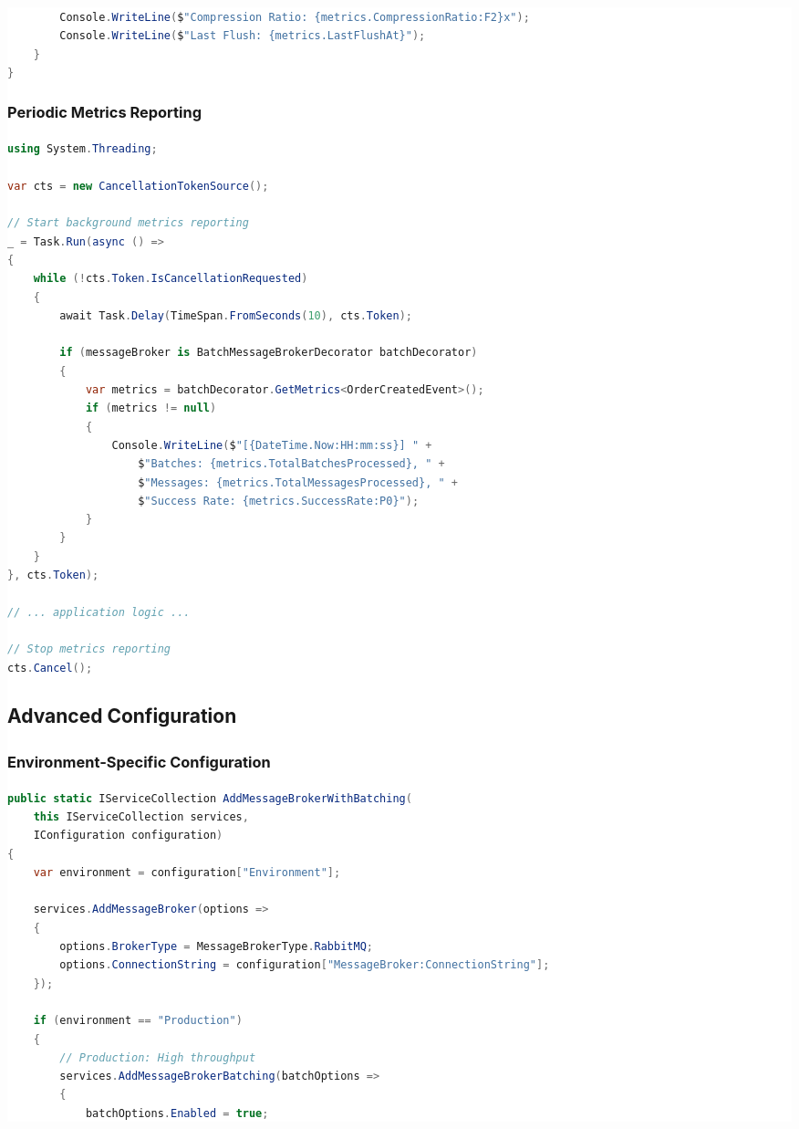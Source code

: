 ```csharp
        Console.WriteLine($"Compression Ratio: {metrics.CompressionRatio:F2}x");
        Console.WriteLine($"Last Flush: {metrics.LastFlushAt}");
    }
}
```

### Periodic Metrics Reporting

```csharp
using System.Threading;

var cts = new CancellationTokenSource();

// Start background metrics reporting
_ = Task.Run(async () =>
{
    while (!cts.Token.IsCancellationRequested)
    {
        await Task.Delay(TimeSpan.FromSeconds(10), cts.Token);
        
        if (messageBroker is BatchMessageBrokerDecorator batchDecorator)
        {
            var metrics = batchDecorator.GetMetrics<OrderCreatedEvent>();
            if (metrics != null)
            {
                Console.WriteLine($"[{DateTime.Now:HH:mm:ss}] " +
                    $"Batches: {metrics.TotalBatchesProcessed}, " +
                    $"Messages: {metrics.TotalMessagesProcessed}, " +
                    $"Success Rate: {metrics.SuccessRate:P0}");
            }
        }
    }
}, cts.Token);

// ... application logic ...

// Stop metrics reporting
cts.Cancel();
```

## Advanced Configuration

### Environment-Specific Configuration

```csharp
public static IServiceCollection AddMessageBrokerWithBatching(
    this IServiceCollection services,
    IConfiguration configuration)
{
    var environment = configuration["Environment"];
    
    services.AddMessageBroker(options =>
    {
        options.BrokerType = MessageBrokerType.RabbitMQ;
        options.ConnectionString = configuration["MessageBroker:ConnectionString"];
    });
    
    if (environment == "Production")
    {
        // Production: High throughput
        services.AddMessageBrokerBatching(batchOptions =>
        {
            batchOptions.Enabled = true;
```
